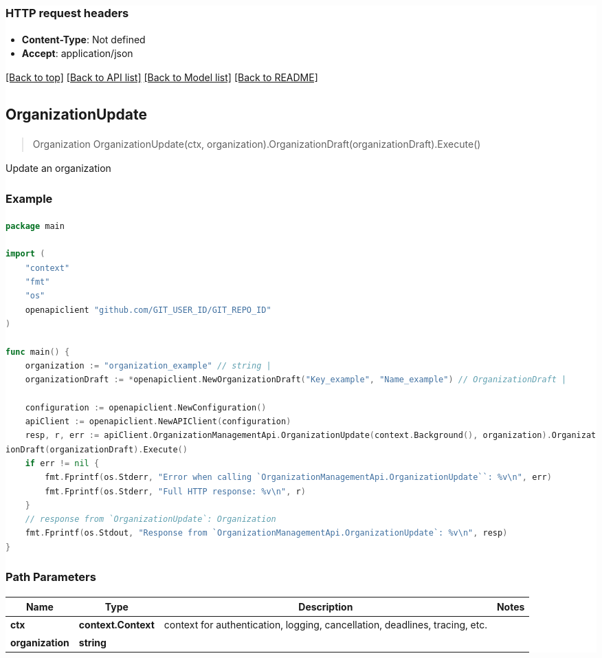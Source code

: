 ### HTTP request headers

- **Content-Type**: Not defined
- **Accept**: application/json

[[Back to top]](#) [[Back to API list]](../README.md#documentation-for-api-endpoints)
[[Back to Model list]](../README.md#documentation-for-models)
[[Back to README]](../README.md)


## OrganizationUpdate

> Organization OrganizationUpdate(ctx, organization).OrganizationDraft(organizationDraft).Execute()

Update an organization

### Example

```go
package main

import (
	"context"
	"fmt"
	"os"
	openapiclient "github.com/GIT_USER_ID/GIT_REPO_ID"
)

func main() {
	organization := "organization_example" // string | 
	organizationDraft := *openapiclient.NewOrganizationDraft("Key_example", "Name_example") // OrganizationDraft | 

	configuration := openapiclient.NewConfiguration()
	apiClient := openapiclient.NewAPIClient(configuration)
	resp, r, err := apiClient.OrganizationManagementApi.OrganizationUpdate(context.Background(), organization).OrganizationDraft(organizationDraft).Execute()
	if err != nil {
		fmt.Fprintf(os.Stderr, "Error when calling `OrganizationManagementApi.OrganizationUpdate``: %v\n", err)
		fmt.Fprintf(os.Stderr, "Full HTTP response: %v\n", r)
	}
	// response from `OrganizationUpdate`: Organization
	fmt.Fprintf(os.Stdout, "Response from `OrganizationManagementApi.OrganizationUpdate`: %v\n", resp)
}
```

### Path Parameters


Name | Type | Description  | Notes
------------- | ------------- | ------------- | -------------
**ctx** | **context.Context** | context for authentication, logging, cancellation, deadlines, tracing, etc.
**organization** | **string** |  | 

